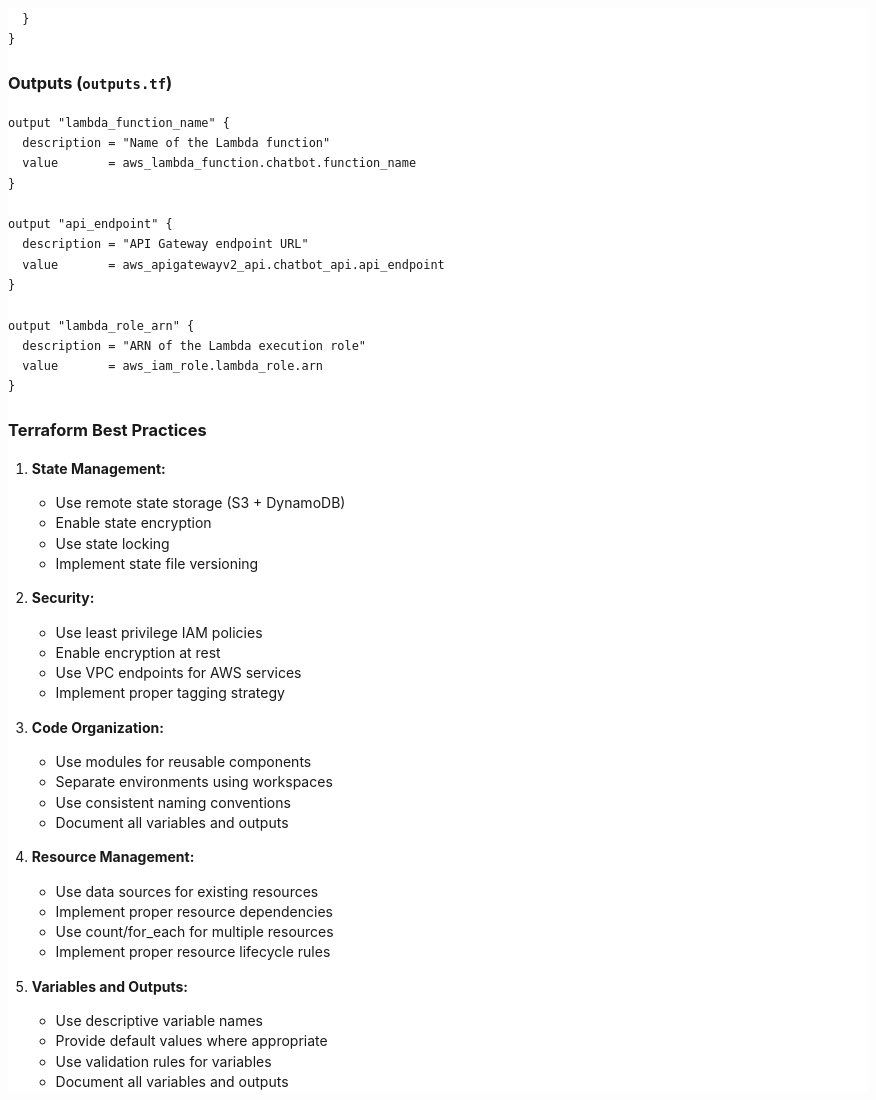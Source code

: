 ```hcl
  }
}
```

### Outputs (`outputs.tf`)

```hcl
output "lambda_function_name" {
  description = "Name of the Lambda function"
  value       = aws_lambda_function.chatbot.function_name
}

output "api_endpoint" {
  description = "API Gateway endpoint URL"
  value       = aws_apigatewayv2_api.chatbot_api.api_endpoint
}

output "lambda_role_arn" {
  description = "ARN of the Lambda execution role"
  value       = aws_iam_role.lambda_role.arn
}
```

### Terraform Best Practices

1. **State Management:**
   - Use remote state storage (S3 + DynamoDB)
   - Enable state encryption
   - Use state locking
   - Implement state file versioning

2. **Security:**
   - Use least privilege IAM policies
   - Enable encryption at rest
   - Use VPC endpoints for AWS services
   - Implement proper tagging strategy

3. **Code Organization:**
   - Use modules for reusable components
   - Separate environments using workspaces
   - Use consistent naming conventions
   - Document all variables and outputs

4. **Resource Management:**
   - Use data sources for existing resources
   - Implement proper resource dependencies
   - Use count/for_each for multiple resources
   - Implement proper resource lifecycle rules

5. **Variables and Outputs:**
   - Use descriptive variable names
   - Provide default values where appropriate
   - Use validation rules for variables
   - Document all variables and outputs
